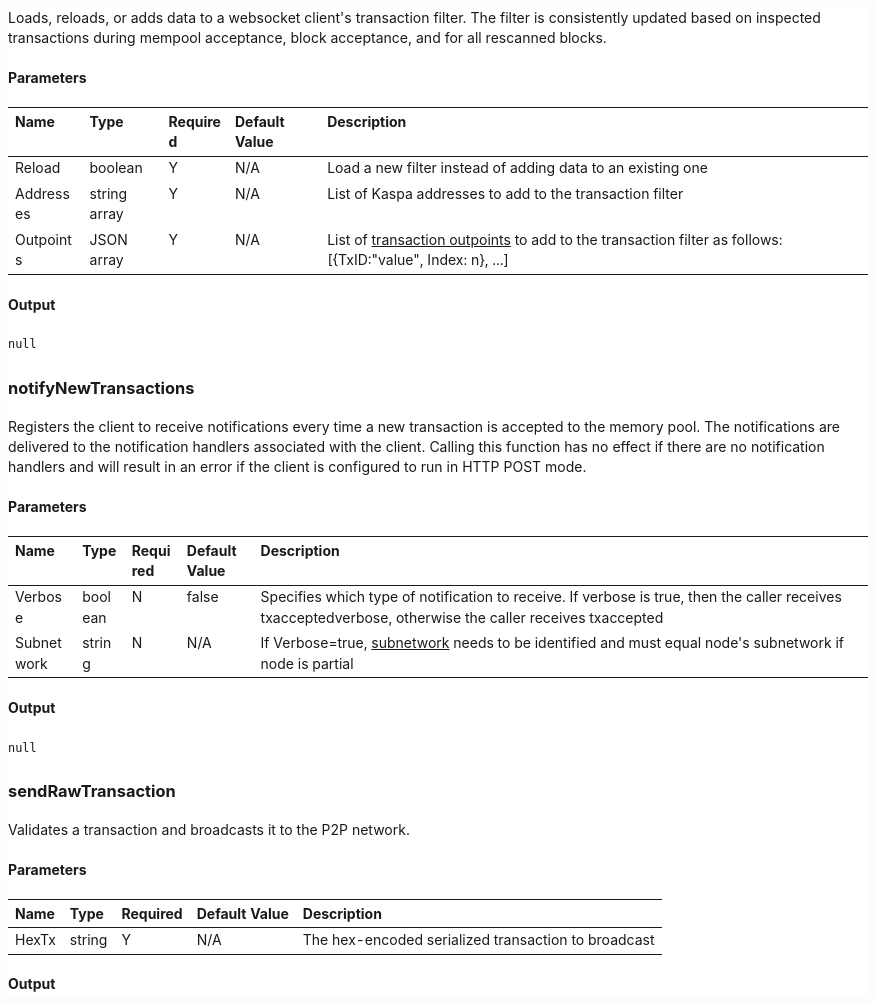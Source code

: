 Loads, reloads, or adds data to a websocket client's transaction filter. The filter is consistently updated based on inspected transactions during mempool acceptance, block acceptance, and for all rescanned blocks.

#### Parameters

| Name | Type | Required | Default Value | Description |
| :--- | :--- | :--- | :--- | :--- |
| Reload | boolean | Y | N/A | Load a new filter instead of adding data to an existing one |
| Addresses | string array | Y | N/A | List of Kaspa addresses to add to the transaction filter |
| Outpoints | JSON array | Y | N/A | List of [transaction outpoints](../../../../reference/txo/outpoint.md) to add to the transaction filter as follows: \[{TxID:"value", Index: n}, ...\] |

#### Output

```text
null
```

### notifyNewTransactions <a id="JSON-RPCAPIcalls-sendRawTransaction"></a>

Registers the client to receive notifications every time a new transaction is accepted to the memory pool. The notifications are delivered to the notification handlers associated with the client. Calling this function has no effect if there are no notification handlers and will result in an error if the client is configured to run in HTTP POST mode.

#### Parameters

| Name | Type | Required | Default Value | Description |
| :--- | :--- | :--- | :--- | :--- |
| Verbose | boolean | N | false | Specifies which type of notification to receive. If verbose is true, then the caller receives txacceptedverbose, otherwise the caller receives txaccepted |
| Subnetwork | string | N | N/A | If Verbose=true, [subnetwork](../../../../glossary.md#subnetwork) needs to be identified and must equal node's subnetwork if node is partial |

#### Output

```text
null
```

### sendRawTransaction <a id="JSON-RPCAPIcalls-sendRawTransaction"></a>

Validates a transaction and broadcasts it to the P2P network.

#### Parameters <a id="JSON-RPCAPIcalls-Parameters.7"></a>

| Name | Type | Required | Default Value | Description |
| :--- | :--- | :--- | :--- | :--- |
| HexTx | string | Y | N/A | The hex-encoded serialized transaction to broadcast |

#### Output <a id="JSON-RPCAPIcalls-ReturnValue.1"></a>
